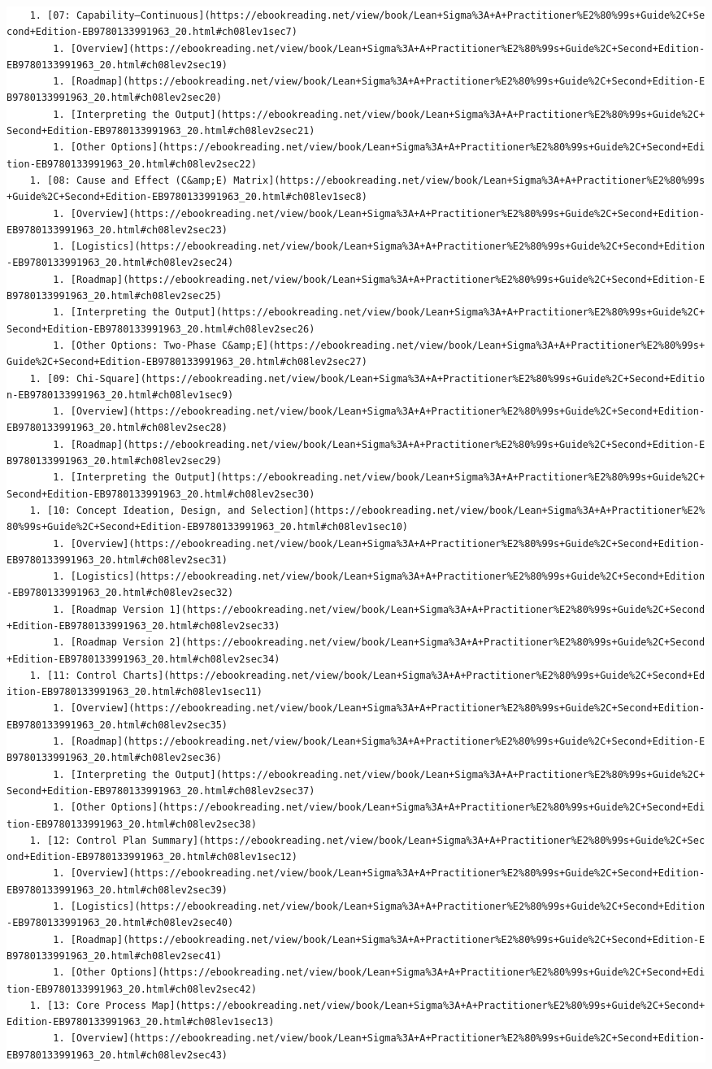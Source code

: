         1. [07: Capability—Continuous](https://ebookreading.net/view/book/Lean+Sigma%3A+A+Practitioner%E2%80%99s+Guide%2C+Second+Edition-EB9780133991963_20.html#ch08lev1sec7)
            1. [Overview](https://ebookreading.net/view/book/Lean+Sigma%3A+A+Practitioner%E2%80%99s+Guide%2C+Second+Edition-EB9780133991963_20.html#ch08lev2sec19)
            1. [Roadmap](https://ebookreading.net/view/book/Lean+Sigma%3A+A+Practitioner%E2%80%99s+Guide%2C+Second+Edition-EB9780133991963_20.html#ch08lev2sec20)
            1. [Interpreting the Output](https://ebookreading.net/view/book/Lean+Sigma%3A+A+Practitioner%E2%80%99s+Guide%2C+Second+Edition-EB9780133991963_20.html#ch08lev2sec21)
            1. [Other Options](https://ebookreading.net/view/book/Lean+Sigma%3A+A+Practitioner%E2%80%99s+Guide%2C+Second+Edition-EB9780133991963_20.html#ch08lev2sec22)
        1. [08: Cause and Effect (C&amp;E) Matrix](https://ebookreading.net/view/book/Lean+Sigma%3A+A+Practitioner%E2%80%99s+Guide%2C+Second+Edition-EB9780133991963_20.html#ch08lev1sec8)
            1. [Overview](https://ebookreading.net/view/book/Lean+Sigma%3A+A+Practitioner%E2%80%99s+Guide%2C+Second+Edition-EB9780133991963_20.html#ch08lev2sec23)
            1. [Logistics](https://ebookreading.net/view/book/Lean+Sigma%3A+A+Practitioner%E2%80%99s+Guide%2C+Second+Edition-EB9780133991963_20.html#ch08lev2sec24)
            1. [Roadmap](https://ebookreading.net/view/book/Lean+Sigma%3A+A+Practitioner%E2%80%99s+Guide%2C+Second+Edition-EB9780133991963_20.html#ch08lev2sec25)
            1. [Interpreting the Output](https://ebookreading.net/view/book/Lean+Sigma%3A+A+Practitioner%E2%80%99s+Guide%2C+Second+Edition-EB9780133991963_20.html#ch08lev2sec26)
            1. [Other Options: Two-Phase C&amp;E](https://ebookreading.net/view/book/Lean+Sigma%3A+A+Practitioner%E2%80%99s+Guide%2C+Second+Edition-EB9780133991963_20.html#ch08lev2sec27)
        1. [09: Chi-Square](https://ebookreading.net/view/book/Lean+Sigma%3A+A+Practitioner%E2%80%99s+Guide%2C+Second+Edition-EB9780133991963_20.html#ch08lev1sec9)
            1. [Overview](https://ebookreading.net/view/book/Lean+Sigma%3A+A+Practitioner%E2%80%99s+Guide%2C+Second+Edition-EB9780133991963_20.html#ch08lev2sec28)
            1. [Roadmap](https://ebookreading.net/view/book/Lean+Sigma%3A+A+Practitioner%E2%80%99s+Guide%2C+Second+Edition-EB9780133991963_20.html#ch08lev2sec29)
            1. [Interpreting the Output](https://ebookreading.net/view/book/Lean+Sigma%3A+A+Practitioner%E2%80%99s+Guide%2C+Second+Edition-EB9780133991963_20.html#ch08lev2sec30)
        1. [10: Concept Ideation, Design, and Selection](https://ebookreading.net/view/book/Lean+Sigma%3A+A+Practitioner%E2%80%99s+Guide%2C+Second+Edition-EB9780133991963_20.html#ch08lev1sec10)
            1. [Overview](https://ebookreading.net/view/book/Lean+Sigma%3A+A+Practitioner%E2%80%99s+Guide%2C+Second+Edition-EB9780133991963_20.html#ch08lev2sec31)
            1. [Logistics](https://ebookreading.net/view/book/Lean+Sigma%3A+A+Practitioner%E2%80%99s+Guide%2C+Second+Edition-EB9780133991963_20.html#ch08lev2sec32)
            1. [Roadmap Version 1](https://ebookreading.net/view/book/Lean+Sigma%3A+A+Practitioner%E2%80%99s+Guide%2C+Second+Edition-EB9780133991963_20.html#ch08lev2sec33)
            1. [Roadmap Version 2](https://ebookreading.net/view/book/Lean+Sigma%3A+A+Practitioner%E2%80%99s+Guide%2C+Second+Edition-EB9780133991963_20.html#ch08lev2sec34)
        1. [11: Control Charts](https://ebookreading.net/view/book/Lean+Sigma%3A+A+Practitioner%E2%80%99s+Guide%2C+Second+Edition-EB9780133991963_20.html#ch08lev1sec11)
            1. [Overview](https://ebookreading.net/view/book/Lean+Sigma%3A+A+Practitioner%E2%80%99s+Guide%2C+Second+Edition-EB9780133991963_20.html#ch08lev2sec35)
            1. [Roadmap](https://ebookreading.net/view/book/Lean+Sigma%3A+A+Practitioner%E2%80%99s+Guide%2C+Second+Edition-EB9780133991963_20.html#ch08lev2sec36)
            1. [Interpreting the Output](https://ebookreading.net/view/book/Lean+Sigma%3A+A+Practitioner%E2%80%99s+Guide%2C+Second+Edition-EB9780133991963_20.html#ch08lev2sec37)
            1. [Other Options](https://ebookreading.net/view/book/Lean+Sigma%3A+A+Practitioner%E2%80%99s+Guide%2C+Second+Edition-EB9780133991963_20.html#ch08lev2sec38)
        1. [12: Control Plan Summary](https://ebookreading.net/view/book/Lean+Sigma%3A+A+Practitioner%E2%80%99s+Guide%2C+Second+Edition-EB9780133991963_20.html#ch08lev1sec12)
            1. [Overview](https://ebookreading.net/view/book/Lean+Sigma%3A+A+Practitioner%E2%80%99s+Guide%2C+Second+Edition-EB9780133991963_20.html#ch08lev2sec39)
            1. [Logistics](https://ebookreading.net/view/book/Lean+Sigma%3A+A+Practitioner%E2%80%99s+Guide%2C+Second+Edition-EB9780133991963_20.html#ch08lev2sec40)
            1. [Roadmap](https://ebookreading.net/view/book/Lean+Sigma%3A+A+Practitioner%E2%80%99s+Guide%2C+Second+Edition-EB9780133991963_20.html#ch08lev2sec41)
            1. [Other Options](https://ebookreading.net/view/book/Lean+Sigma%3A+A+Practitioner%E2%80%99s+Guide%2C+Second+Edition-EB9780133991963_20.html#ch08lev2sec42)
        1. [13: Core Process Map](https://ebookreading.net/view/book/Lean+Sigma%3A+A+Practitioner%E2%80%99s+Guide%2C+Second+Edition-EB9780133991963_20.html#ch08lev1sec13)
            1. [Overview](https://ebookreading.net/view/book/Lean+Sigma%3A+A+Practitioner%E2%80%99s+Guide%2C+Second+Edition-EB9780133991963_20.html#ch08lev2sec43)